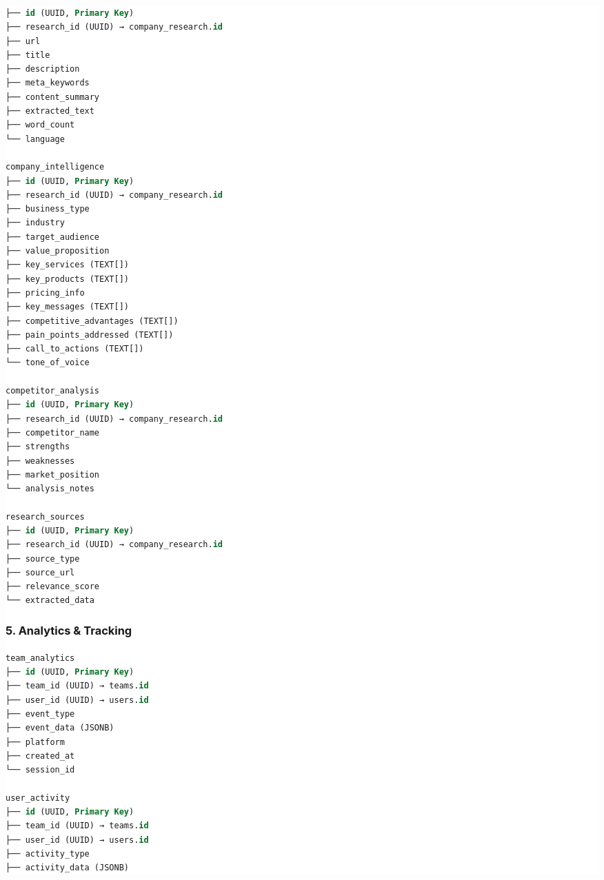 ```sql
├── id (UUID, Primary Key)
├── research_id (UUID) → company_research.id
├── url
├── title
├── description
├── meta_keywords
├── content_summary
├── extracted_text
├── word_count
└── language

company_intelligence
├── id (UUID, Primary Key)
├── research_id (UUID) → company_research.id
├── business_type
├── industry
├── target_audience
├── value_proposition
├── key_services (TEXT[])
├── key_products (TEXT[])
├── pricing_info
├── key_messages (TEXT[])
├── competitive_advantages (TEXT[])
├── pain_points_addressed (TEXT[])
├── call_to_actions (TEXT[])
└── tone_of_voice

competitor_analysis
├── id (UUID, Primary Key)
├── research_id (UUID) → company_research.id
├── competitor_name
├── strengths
├── weaknesses
├── market_position
└── analysis_notes

research_sources
├── id (UUID, Primary Key)
├── research_id (UUID) → company_research.id
├── source_type
├── source_url
├── relevance_score
└── extracted_data
```

### 5. Analytics & Tracking
```sql
team_analytics
├── id (UUID, Primary Key)
├── team_id (UUID) → teams.id
├── user_id (UUID) → users.id
├── event_type
├── event_data (JSONB)
├── platform
├── created_at
└── session_id

user_activity
├── id (UUID, Primary Key)
├── team_id (UUID) → teams.id
├── user_id (UUID) → users.id
├── activity_type
├── activity_data (JSONB)
```